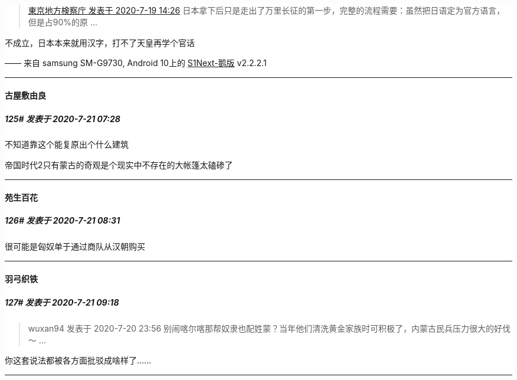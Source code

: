 

<blockquote><a href="httphttps://bbs.saraba1st.com/2b/forum.php?mod=redirect&amp;goto=findpost&amp;pid=48151372&amp;ptid=1947721" target="_blank">東京地方検察庁 发表于 2020-7-19 14:26</a>
日本拿下后只是走出了万里长征的第一步，完整的流程需要：虽然把日语定为官方语言，但是占90%的原 ...</blockquote>
不成立，日本本来就用汉字，打不了天皇再学个官话

—— 来自 samsung SM-G9730, Android 10上的 [S1Next-鹅版](https://github.com/ykrank/S1-Next/releases) v2.2.2.1







-----

####  古屋敷由良  
##### 125#       发表于 2020-7-21 07:28




不知道靠这个能复原出个什么建筑

帝国时代2只有蒙古的奇观是个现实中不存在的大帐篷太磕碜了







-----

####  苑生百花  
##### 126#       发表于 2020-7-21 08:31




很可能是匈奴单于通过商队从汉朝购买







-----

####  羽弓织铁  
##### 127#       发表于 2020-7-21 09:18



<blockquote>wuxan94 发表于 2020-7-20 23:56
别闹喀尔喀那帮奴隶也配姓蒙？当年他们清洗黄金家族时可积极了，内蒙古民兵压力很大的好伐～ ...</blockquote>
你这套说法都被各方面批驳成啥样了……







-----
